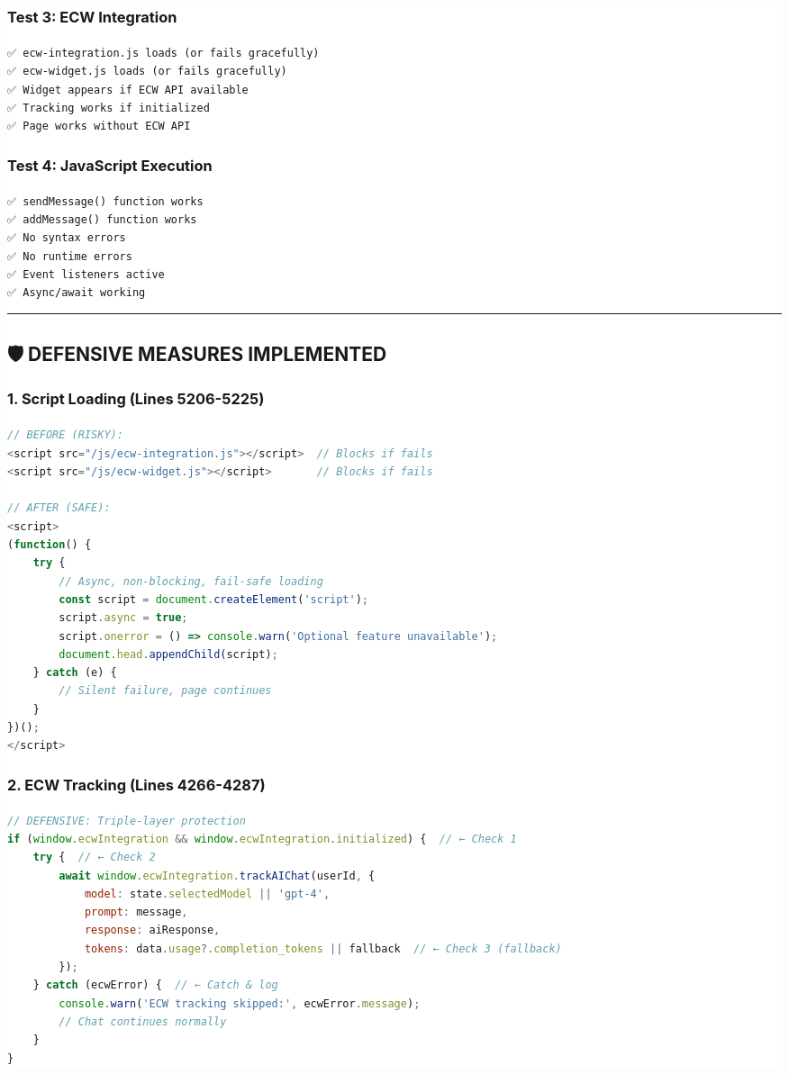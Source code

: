 ### Test 3: ECW Integration
```
✅ ecw-integration.js loads (or fails gracefully)
✅ ecw-widget.js loads (or fails gracefully)
✅ Widget appears if ECW API available
✅ Tracking works if initialized
✅ Page works without ECW API
```

### Test 4: JavaScript Execution
```
✅ sendMessage() function works
✅ addMessage() function works
✅ No syntax errors
✅ No runtime errors
✅ Event listeners active
✅ Async/await working
```

---

## 🛡️ DEFENSIVE MEASURES IMPLEMENTED

### 1. Script Loading (Lines 5206-5225)
```javascript
// BEFORE (RISKY):
<script src="/js/ecw-integration.js"></script>  // Blocks if fails
<script src="/js/ecw-widget.js"></script>       // Blocks if fails

// AFTER (SAFE):
<script>
(function() {
    try {
        // Async, non-blocking, fail-safe loading
        const script = document.createElement('script');
        script.async = true;
        script.onerror = () => console.warn('Optional feature unavailable');
        document.head.appendChild(script);
    } catch (e) {
        // Silent failure, page continues
    }
})();
</script>
```

### 2. ECW Tracking (Lines 4266-4287)
```javascript
// DEFENSIVE: Triple-layer protection
if (window.ecwIntegration && window.ecwIntegration.initialized) {  // ← Check 1
    try {  // ← Check 2
        await window.ecwIntegration.trackAIChat(userId, {
            model: state.selectedModel || 'gpt-4',
            prompt: message,
            response: aiResponse,
            tokens: data.usage?.completion_tokens || fallback  // ← Check 3 (fallback)
        });
    } catch (ecwError) {  // ← Catch & log
        console.warn('ECW tracking skipped:', ecwError.message);
        // Chat continues normally
    }
}
```
